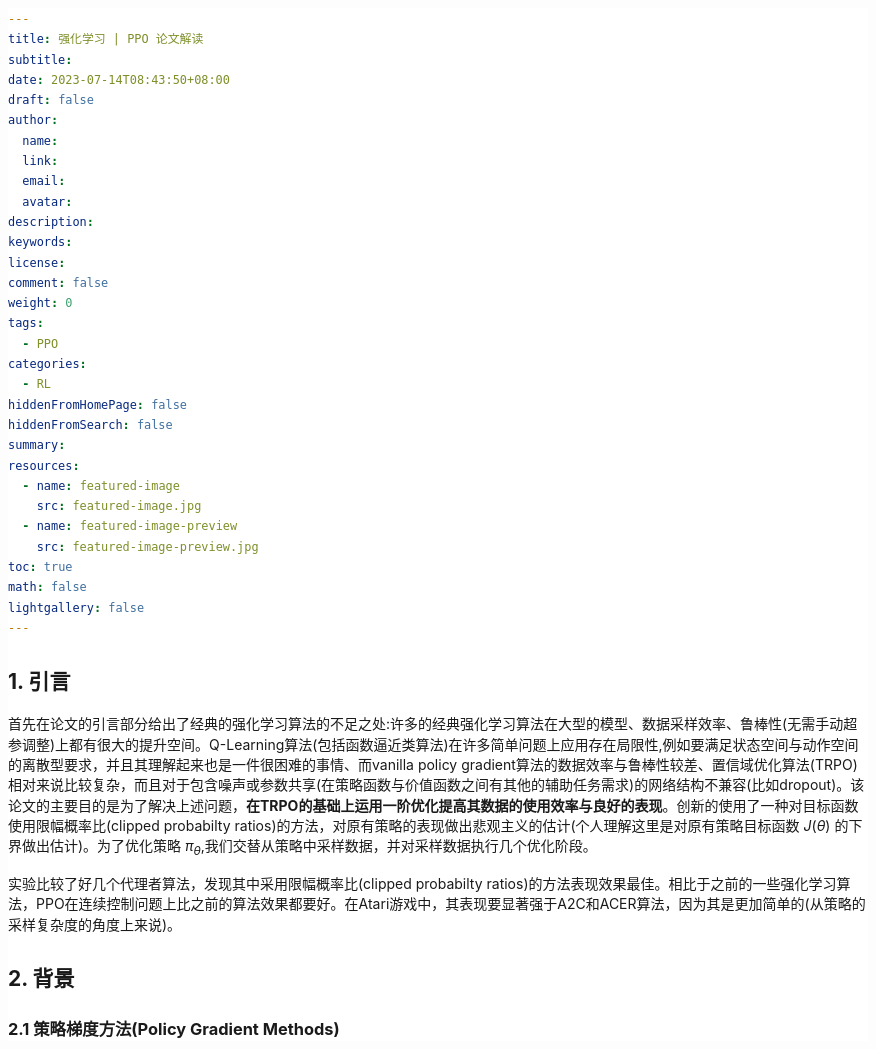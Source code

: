 ```yaml
---
title: 强化学习 | PPO 论文解读
subtitle:
date: 2023-07-14T08:43:50+08:00
draft: false
author:
  name:
  link:
  email:
  avatar:
description:
keywords:
license:
comment: false
weight: 0
tags:
  - PPO
categories:
  - RL
hiddenFromHomePage: false
hiddenFromSearch: false
summary:
resources:
  - name: featured-image
    src: featured-image.jpg
  - name: featured-image-preview
    src: featured-image-preview.jpg
toc: true
math: false
lightgallery: false
---
```


## 1. 引言

​ 首先在论文的引言部分给出了经典的强化学习算法的不足之处:许多的经典强化学习算法在大型的模型、数据采样效率、鲁棒性(无需手动超参调整)上都有很大的提升空间。Q-Learning算法(包括函数逼近类算法)在许多简单问题上应用存在局限性,例如要满足状态空间与动作空间的离散型要求，并且其理解起来也是一件很困难的事情、而vanilla policy gradient算法的数据效率与鲁棒性较差、置信域优化算法(TRPO)相对来说比较复杂，而且对于包含噪声或参数共享(在策略函数与价值函数之间有其他的辅助任务需求)的网络结构不兼容(比如dropout)。
​
该论文的主要目的是为了解决上述问题，**在TRPO的基础上运用一阶优化提高其数据的使用效率与良好的表现**。创新的使用了一种对目标函数使用限幅概率比(clipped probabilty ratios)的方法，对原有策略的表现做出悲观主义的估计(个人理解这里是对原有策略目标函数 $J(\theta)$ 的下界做出估计)。为了优化策略 $\pi_{\theta}$,我们交替从策略中采样数据，并对采样数据执行几个优化阶段。

​实验比较了好几个代理者算法，发现其中采用限幅概率比(clipped probabilty ratios)的方法表现效果最佳。相比于之前的一些强化学习算法，PPO在连续控制问题上比之前的算法效果都要好。在Atari游戏中，其表现要显著强于A2C和ACER算法，因为其是更加简单的(从策略的采样复杂度的角度上来说)。


## 2. 背景

### 2.1 策略梯度方法(Policy Gradient Methods)
